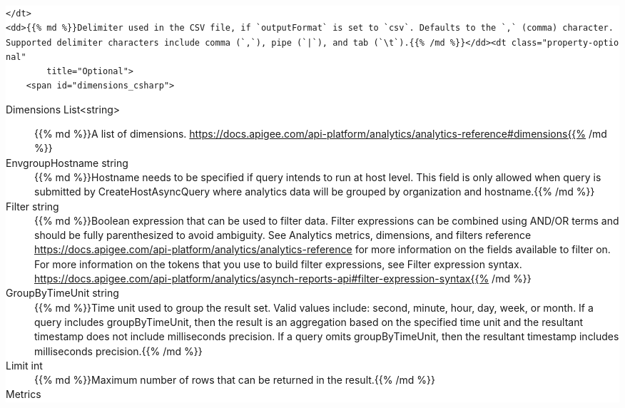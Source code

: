     </dt>
    <dd>{{% md %}}Delimiter used in the CSV file, if `outputFormat` is set to `csv`. Defaults to the `,` (comma) character. Supported delimiter characters include comma (`,`), pipe (`|`), and tab (`\t`).{{% /md %}}</dd><dt class="property-optional"
            title="Optional">
        <span id="dimensions_csharp">
<a href="#dimensions_csharp" style="color: inherit; text-decoration: inherit;">Dimensions</a>
</span>
        <span class="property-indicator"></span>
        <span class="property-type">List&lt;string&gt;</span>
    </dt>
    <dd>{{% md %}}A list of dimensions. https://docs.apigee.com/api-platform/analytics/analytics-reference#dimensions{{% /md %}}</dd><dt class="property-optional"
            title="Optional">
        <span id="envgrouphostname_csharp">
<a href="#envgrouphostname_csharp" style="color: inherit; text-decoration: inherit;">Envgroup<wbr>Hostname</a>
</span>
        <span class="property-indicator"></span>
        <span class="property-type">string</span>
    </dt>
    <dd>{{% md %}}Hostname needs to be specified if query intends to run at host level. This field is only allowed when query is submitted by CreateHostAsyncQuery where analytics data will be grouped by organization and hostname.{{% /md %}}</dd><dt class="property-optional"
            title="Optional">
        <span id="filter_csharp">
<a href="#filter_csharp" style="color: inherit; text-decoration: inherit;">Filter</a>
</span>
        <span class="property-indicator"></span>
        <span class="property-type">string</span>
    </dt>
    <dd>{{% md %}}Boolean expression that can be used to filter data. Filter expressions can be combined using AND/OR terms and should be fully parenthesized to avoid ambiguity. See Analytics metrics, dimensions, and filters reference https://docs.apigee.com/api-platform/analytics/analytics-reference for more information on the fields available to filter on. For more information on the tokens that you use to build filter expressions, see Filter expression syntax. https://docs.apigee.com/api-platform/analytics/asynch-reports-api#filter-expression-syntax{{% /md %}}</dd><dt class="property-optional"
            title="Optional">
        <span id="groupbytimeunit_csharp">
<a href="#groupbytimeunit_csharp" style="color: inherit; text-decoration: inherit;">Group<wbr>By<wbr>Time<wbr>Unit</a>
</span>
        <span class="property-indicator"></span>
        <span class="property-type">string</span>
    </dt>
    <dd>{{% md %}}Time unit used to group the result set. Valid values include: second, minute, hour, day, week, or month. If a query includes groupByTimeUnit, then the result is an aggregation based on the specified time unit and the resultant timestamp does not include milliseconds precision. If a query omits groupByTimeUnit, then the resultant timestamp includes milliseconds precision.{{% /md %}}</dd><dt class="property-optional"
            title="Optional">
        <span id="limit_csharp">
<a href="#limit_csharp" style="color: inherit; text-decoration: inherit;">Limit</a>
</span>
        <span class="property-indicator"></span>
        <span class="property-type">int</span>
    </dt>
    <dd>{{% md %}}Maximum number of rows that can be returned in the result.{{% /md %}}</dd><dt class="property-optional"
            title="Optional">
        <span id="metrics_csharp">
<a href="#metrics_csharp" style="color: inherit; text-decoration: inherit;">Metrics</a>
</span>
        <span class="property-indicator"></span>